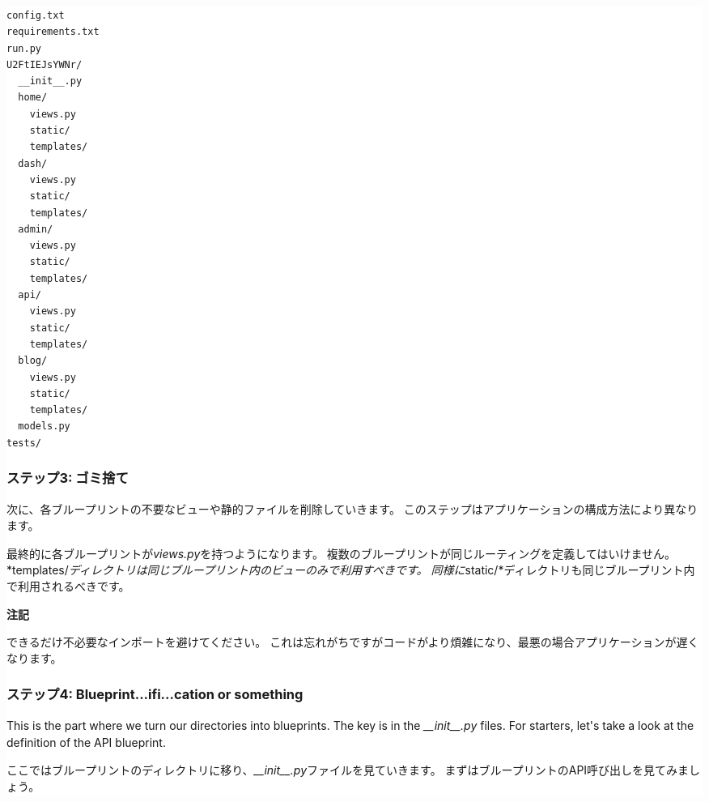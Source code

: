 ~~~
config.txt
requirements.txt
run.py
U2FtIEJsYWNr/
  __init__.py
  home/
    views.py
    static/
    templates/
  dash/
    views.py
    static/
    templates/
  admin/
    views.py
    static/
    templates/
  api/
    views.py
    static/
    templates/
  blog/
    views.py
    static/
    templates/
  models.py
tests/
~~~

### ステップ3: ゴミ捨て

次に、各ブループリントの不要なビューや静的ファイルを削除していきます。
このステップはアプリケーションの構成方法により異なります。

最終的に各ブループリントが*views.py*を持つようになります。
複数のブループリントが同じルーティングを定義してはいけません。
*templates/*ディレクトリは同じブループリント内のビューのみで利用すべきです。
同様に*static/*ディレクトリも同じブループリント内で利用されるべきです。

**注記**

できるだけ不必要なインポートを避けてください。
これは忘れがちですがコードがより煩雑になり、最悪の場合アプリケーションが遅くなります。

### ステップ4: Blueprint...ifi...cation or something

This is the part where we turn our directories into blueprints. The key
is in the *\_\_init\_\_.py* files. For starters, let's take a look at
the definition of the API blueprint.

ここではブループリントのディレクトリに移り、*\_\_init\_\_.py*ファイルを見ていきます。
まずはブループリントのAPI呼び出しを見てみましょう。
